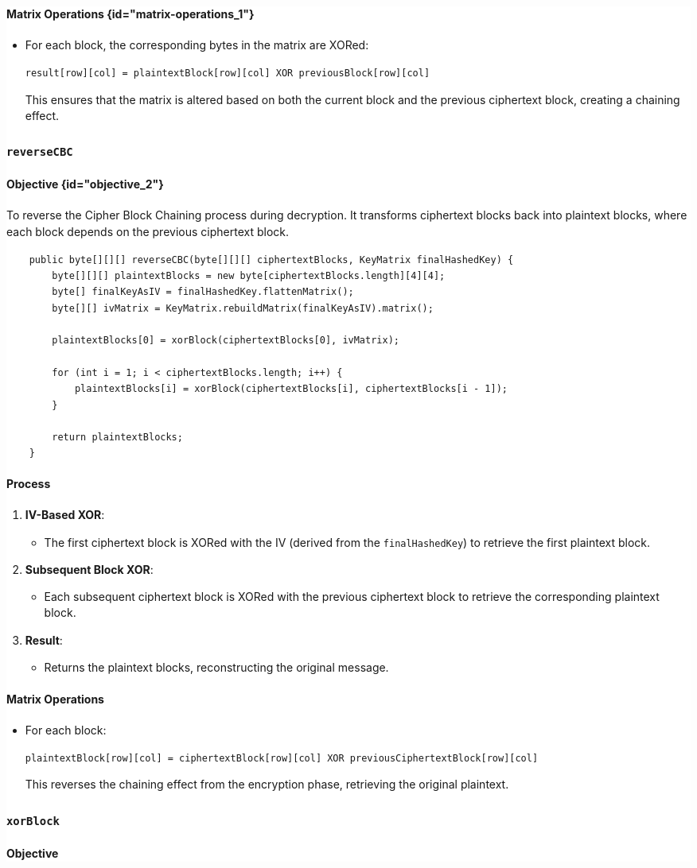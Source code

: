 #### Matrix Operations {id="matrix-operations_1"}

-   For each block, the corresponding bytes in the matrix are XORed:

    `result[row][col] = plaintextBlock[row][col] XOR previousBlock[row][col]`

    This ensures that the matrix is altered based on both the current block and the previous ciphertext block, creating a chaining effect.

### `reverseCBC`

#### Objective {id="objective_2"}

To reverse the Cipher Block Chaining process during decryption. It transforms ciphertext blocks back into plaintext blocks, where each block depends on the previous ciphertext block.

```
    public byte[][][] reverseCBC(byte[][][] ciphertextBlocks, KeyMatrix finalHashedKey) {
        byte[][][] plaintextBlocks = new byte[ciphertextBlocks.length][4][4];
        byte[] finalKeyAsIV = finalHashedKey.flattenMatrix();
        byte[][] ivMatrix = KeyMatrix.rebuildMatrix(finalKeyAsIV).matrix();

        plaintextBlocks[0] = xorBlock(ciphertextBlocks[0], ivMatrix);

        for (int i = 1; i < ciphertextBlocks.length; i++) {
            plaintextBlocks[i] = xorBlock(ciphertextBlocks[i], ciphertextBlocks[i - 1]);
        }

        return plaintextBlocks;
    }
```

#### Process

1.  **IV-Based XOR**:

    -   The first ciphertext block is XORed with the IV (derived from the `finalHashedKey`) to retrieve the first plaintext block.
2.  **Subsequent Block XOR**:

    -   Each subsequent ciphertext block is XORed with the previous ciphertext block to retrieve the corresponding plaintext block.
3.  **Result**:

    -   Returns the plaintext blocks, reconstructing the original message.

#### Matrix Operations

-   For each block:

    `plaintextBlock[row][col] = ciphertextBlock[row][col] XOR previousCiphertextBlock[row][col]`

    This reverses the chaining effect from the encryption phase, retrieving the original plaintext.

### `xorBlock`

#### Objective
